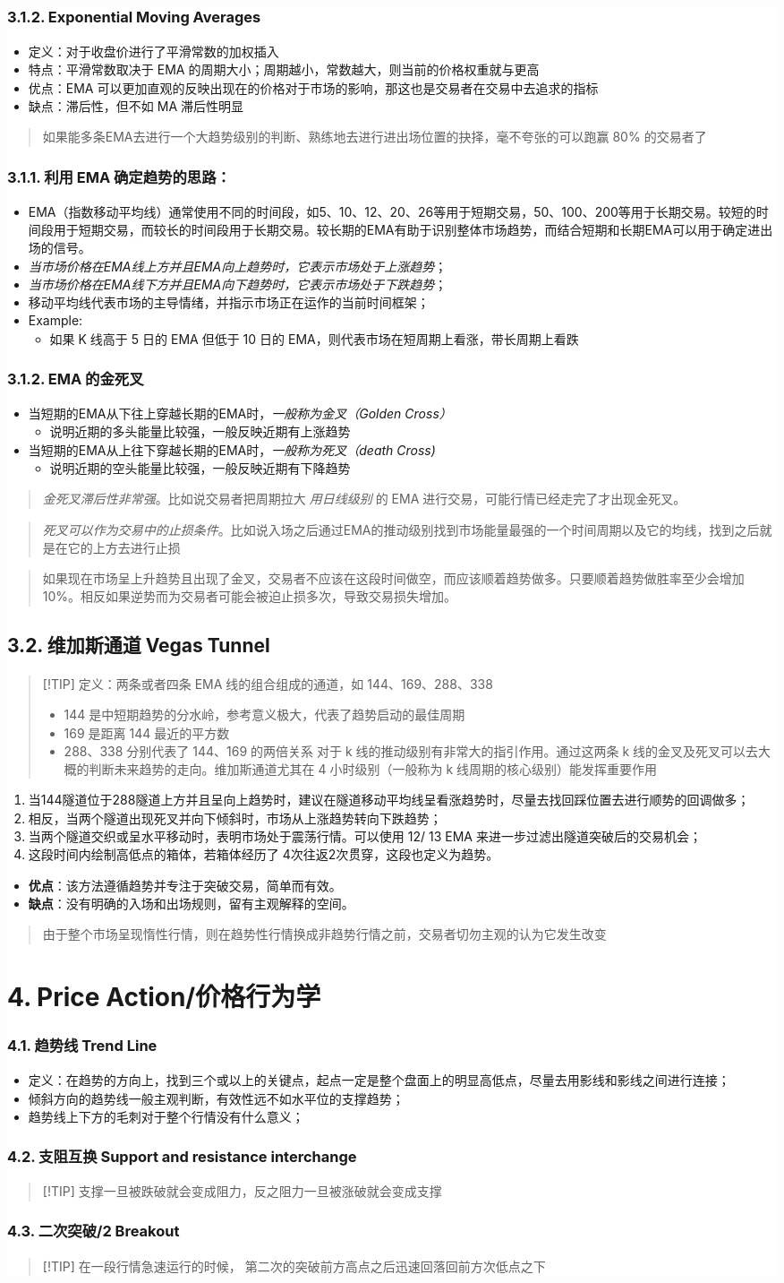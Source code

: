 ### 3.1.2. Exponential Moving Averages 
- 定义：对于收盘价进行了平滑常数的加权插入
- 特点：平滑常数取决于 EMA 的周期大小；周期越小，常数越大，则当前的价格权重就与更高
- 优点：EMA 可以更加直观的反映出现在的价格对于市场的影响，那这也是交易者在交易中去追求的指标
- 缺点：滞后性，但不如 MA 滞后性明显
> 如果能多条EMA去进行一个大趋势级别的判断、熟练地去进行进出场位置的抉择，毫不夸张的可以跑赢 80% 的交易者了
### 3.1.1. 利用 EMA 确定趋势的思路：
- EMA（指数移动平均线）通常使用不同的时间段，如5、10、12、20、26等用于短期交易，50、100、200等用于长期交易。较短的时间段用于短期交易，而较长的时间段用于长期交易。较长期的EMA有助于识别整体市场趋势，而结合短期和长期EMA可以用于确定进出场的信号。
- *当市场价格在EMA线上方并且EMA向上趋势时，它表示市场处于上涨趋势*；
- *当市场价格在EMA线下方并且EMA向下趋势时，它表示市场处于下跌趋势*；
- 移动平均线代表市场的主导情绪，并指示市场正在运作的当前时间框架；
- Example:
	- 如果 K 线高于 5 日的 EMA 但低于 10 日的 EMA，则代表市场在短周期上看涨，带长周期上看跌
### 3.1.2. EMA 的金死叉
- 当短期的EMA从下往上穿越长期的EMA时，*一般称为金叉（Golden Cross）*
	- 说明近期的多头能量比较强，一般反映近期有上涨趋势
- 当短期的EMA从上往下穿越长期的EMA时，*一般称为死叉（death Cross)*
	- 说明近期的空头能量比较强，一般反映近期有下降趋势
> *金死叉滞后性非常强*。比如说交易者把周期拉大 *用日线级别* 的 EMA 进行交易，可能行情已经走完了才出现金死叉。

>*死叉可以作为交易中的止损条件*。比如说入场之后通过EMA的推动级别找到市场能量最强的一个时间周期以及它的均线，找到之后就是在它的上方去进行止损

>如果现在市场呈上升趋势且出现了金叉，交易者不应该在这段时间做空，而应该顺着趋势做多。只要顺着趋势做胜率至少会增加 10%。相反如果逆势而为交易者可能会被迫止损多次，导致交易损失增加。
## 3.2. 维加斯通道 Vegas Tunnel
>[!TIP] 定义：两条或者四条 EMA 线的组合组成的通道，如 144、169、288、338
>- 144 是中短期趋势的分水岭，参考意义极大，代表了趋势启动的最佳周期
>- 169 是距离 144 最近的平方数
>- 288、338 分别代表了 144、169 的两倍关系
>对于 k 线的推动级别有非常大的指引作用。通过这两条 k 线的金叉及死叉可以去大概的判断未来趋势的走向。维加斯通道尤其在 4 小时级别（一般称为 k 线周期的核心级别）能发挥重要作用
1. 当144隧道位于288隧道上方并且呈向上趋势时，建议在隧道移动平均线呈看涨趋势时，尽量去找回踩位置去进行顺势的回调做多；
2. 相反，当两个隧道出现死叉并向下倾斜时，市场从上涨趋势转向下跌趋势；
3. 当两个隧道交织或呈水平移动时，表明市场处于震荡行情。可以使用 12/ 13 EMA 来进一步过滤出隧道突破后的交易机会；
4. 这段时间内绘制高低点的箱体，若箱体经历了 4次往返2次贯穿，这段也定义为趋势。

- **优点**：该方法遵循趋势并专注于突破交易，简单而有效。  
- **缺点**：没有明确的入场和出场规则，留有主观解释的空间。
>由于整个市场呈现惰性行情，则在趋势性行情换成非趋势行情之前，交易者切勿主观的认为它发生改变
# 4. Price Action/价格行为学
### 4.1. 趋势线 Trend Line
- 定义：在趋势的方向上，找到三个或以上的关键点，起点一定是整个盘面上的明显高低点，尽量去用影线和影线之间进行连接；
- 倾斜方向的趋势线一般主观判断，有效性远不如水平位的支撑趋势；
- 趋势线上下方的毛刺对于整个行情没有什么意义；
### 4.2. 支阻互换 Support and resistance interchange
>[!TIP] 支撑一旦被跌破就会变成阻力，反之阻力一旦被涨破就会变成支撑

### 4.3. 二次突破/2 Breakout
>[!TIP] 在一段行情急速运行的时候， 第二次的突破前方高点之后迅速回落回前方次低点之下

